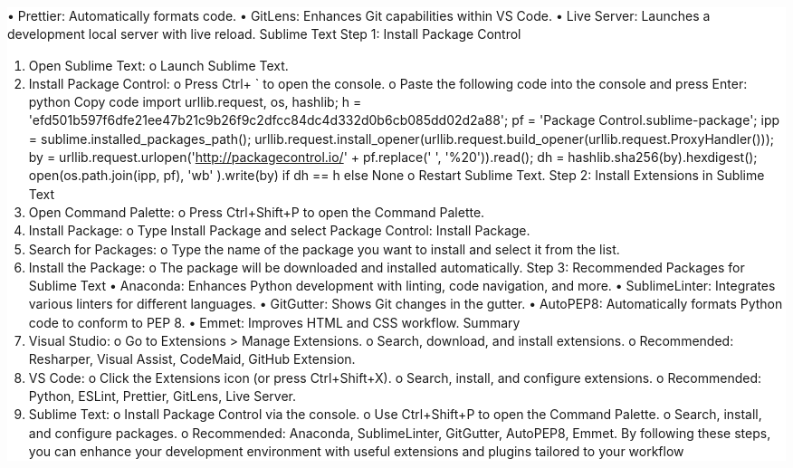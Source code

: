 •	Prettier: Automatically formats code.
•	GitLens: Enhances Git capabilities within VS Code.
•	Live Server: Launches a development local server with live reload.
Sublime Text
Step 1: 
Install Package Control
1.	Open Sublime Text:
o	Launch Sublime Text.
2.	Install Package Control:
o	Press Ctrl+ ` to open the console.
o	Paste the following code into the console and press Enter:
python
Copy code
import urllib.request, os, hashlib; h = 'efd501b597f6dfe21ee47b21c9b26f9c2dfcc84dc4d332d0b6cb085dd02d2a88'; pf = 'Package Control.sublime-package'; ipp = sublime.installed_packages_path(); urllib.request.install_opener(urllib.request.build_opener(urllib.request.ProxyHandler())); by = urllib.request.urlopen('http://packagecontrol.io/' + pf.replace(' ', '%20')).read(); dh = hashlib.sha256(by).hexdigest(); open(os.path.join(ipp, pf), 'wb' ).write(by) if dh == h else None
o	Restart Sublime Text.
Step 2: 
Install Extensions in Sublime Text
1.	Open Command Palette:
o	Press Ctrl+Shift+P to open the Command Palette.
2.	Install Package:
o	Type Install Package and select Package Control: Install Package.
3.	Search for Packages:
o	Type the name of the package you want to install and select it from the list.
4.	Install the Package:
o	The package will be downloaded and installed automatically.
Step 3: 
Recommended Packages for Sublime Text
•	Anaconda: Enhances Python development with linting, code navigation, and more.
•	SublimeLinter: Integrates various linters for different languages.
•	GitGutter: Shows Git changes in the gutter.
•	AutoPEP8: Automatically formats Python code to conform to PEP 8.
•	Emmet: Improves HTML and CSS workflow.
Summary
1.	Visual Studio:
o	Go to Extensions > Manage Extensions.
o	Search, download, and install extensions.
o	Recommended: Resharper, Visual Assist, CodeMaid, GitHub Extension.
2.	VS Code:
o	Click the Extensions icon (or press Ctrl+Shift+X).
o	Search, install, and configure extensions.
o	Recommended: Python, ESLint, Prettier, GitLens, Live Server.
3.	Sublime Text:
o	Install Package Control via the console.
o	Use Ctrl+Shift+P to open the Command Palette.
o	Search, install, and configure packages.
o	Recommended: Anaconda, SublimeLinter, GitGutter, AutoPEP8, Emmet.
By following these steps, you can enhance your development environment with useful extensions and plugins tailored to your workflow
